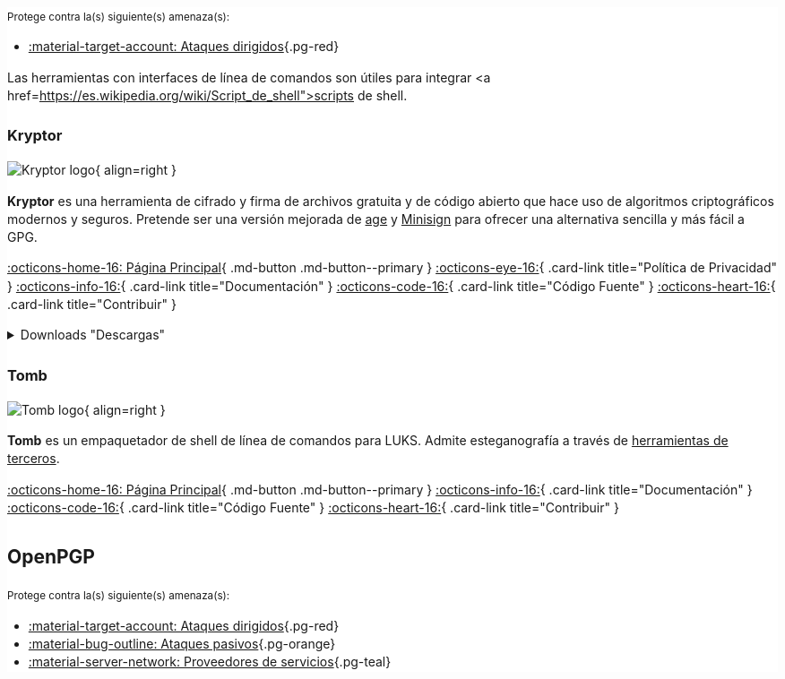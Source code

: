 <small>Protege contra la(s) siguiente(s) amenaza(s):</small>

- [:material-target-account: Ataques dirigidos](basics/common-threats.md#attacks-against-specific-individuals ""){.pg-red}

Las herramientas con interfaces de línea de comandos son útiles para integrar <a href=https://es.wikipedia.org/wiki/Script_de_shell">scripts de shell</a>.

### Kryptor

<div class="admonition recommendation" markdown>

![Kryptor logo](assets/img/encryption-software/kryptor.png){ align=right }

**Kryptor** es una herramienta de cifrado y firma de archivos gratuita y de código abierto que hace uso de algoritmos criptográficos modernos y seguros. Pretende ser una versión mejorada de [age](https://github.com/FiloSottile/age) y [Minisign](https://jedisct1.github.io/minisign/) para ofrecer una alternativa sencilla y más fácil a GPG.

[:octicons-home-16: Página Principal](https://kryptor.co.uk){ .md-button .md-button--primary }
[:octicons-eye-16:](https://kryptor.co.uk/features#privacy){ .card-link title="Política de Privacidad" }
[:octicons-info-16:](https://kryptor.co.uk/tutorial){ .card-link title="Documentación" }
[:octicons-code-16:](https://github.com/samuel-lucas6/Kryptor){ .card-link title="Código Fuente" }
[:octicons-heart-16:](https://kryptor.co.uk/#donate){ .card-link title="Contribuir" }

<details class="downloads" markdown><summary>Downloads "Descargas"</summary></details>

</div>

### Tomb

<div class="admonition recommendation" markdown>

![Tomb logo](assets/img/encryption-software/tomb.png){ align=right }

**Tomb** es un empaquetador de shell de línea de comandos para LUKS. Admite esteganografía a través de [herramientas de terceros](https://dyne.org/software/tomb/#advanced-usage).

[:octicons-home-16: Página Principal](https://dyne.org/software/tomb){ .md-button .md-button--primary }
[:octicons-info-16:](https://github.com/dyne/Tomb/wiki){ .card-link title="Documentación" }
[:octicons-code-16:](https://github.com/dyne/Tomb){ .card-link title="Código Fuente" }
[:octicons-heart-16:](https://dyne.org/donate){ .card-link title="Contribuir" }

</details>

</div>

## OpenPGP

<small>Protege contra la(s) siguiente(s) amenaza(s):</small>

- [:material-target-account: Ataques dirigidos](basics/common-threats.md#attacks-against-specific-individuals ""){.pg-red}
- [:material-bug-outline: Ataques pasivos](basics/common-threats.md#security-and-privacy ""){.pg-orange}
- [:material-server-network: Proveedores de servicios](basics/common-threats.md#privacy-from-service-providers ""){.pg-teal}
